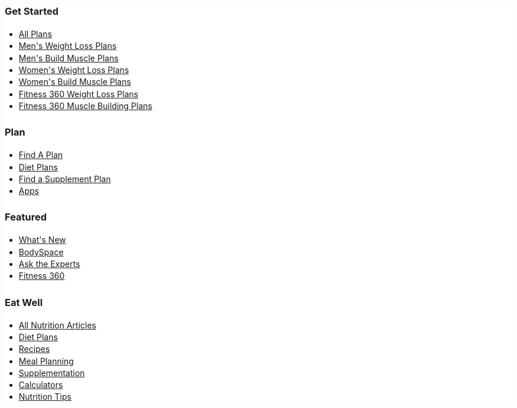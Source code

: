 ### Get Started

-   <a href="https://www.bodybuilding.com/fun/find-a-plan-all.html" id="newNav400070" class="snav__lvl3__link">All Plans</a>
-   <a href="https://www.bodybuilding.com/find-a-plan?id=104111" id="newNav400076" class="snav__lvl3__link">Men's Weight Loss Plans</a>
-   <a href="https://www.bodybuilding.com/find-a-plan?id=214111" id="newNav400075" class="snav__lvl3__link">Men's Build Muscle Plans</a>
-   <a href="https://www.bodybuilding.com/find-a-plan?id=104011" id="newNav400074" class="snav__lvl3__link">Women's Weight Loss Plans</a>
-   <a href="https://www.bodybuilding.com/find-a-plan?id=214011" id="newNav400073" class="snav__lvl3__link">Women's Build Muscle Plans</a>
-   <a href="https://www.bodybuilding.com/fun/fitness-360-fat-loss.html" id="newNav400072" class="snav__lvl3__link">Fitness 360 Weight Loss Plans</a>
-   <a href="https://www.bodybuilding.com/fun/fitness-360-muscle-gain.html" id="newNav400071" class="snav__lvl3__link">Fitness 360 Muscle Building Plans</a>

### Plan

-   <a href="https://www.bodybuilding.com/fun/find-a-plan.html" id="menuItem1480025" class="snav__lvl3__link">Find A Plan</a>
-   <a href="https://www.bodybuilding.com/fun/bbmainnut-diets.html" id="newNav400080" class="snav__lvl3__link">Diet Plans</a>
-   <a href="https://www.bodybuilding.com/store/find-supplement-plan.html" id="newNav400079" class="snav__lvl3__link">Find a Supplement Plan</a>
-   <a href="https://www.bodybuilding.com/fun/fitness-apps.html" id="newNav400078" class="snav__lvl3__link">Apps</a>

### Featured

-   <a href="https://www.bodybuilding.com/fun/whats-new.html" id="newNav400085" class="snav__lvl3__link">What's New</a>
-   <a href="http://bodyspace.bodybuilding.com/" id="newNav400084" class="snav__lvl3__link">BodySpace</a>
-   <a href="https://www.bodybuilding.com/fun/ask-the-experts.html" id="newNav400083" class="snav__lvl3__link">Ask the Experts</a>
-   <a href="https://www.bodybuilding.com/fun/fitness-360.html" id="newNav400082" class="snav__lvl3__link">Fitness 360</a>

### Eat Well

-   <a href="https://www.bodybuilding.com/category/nutrition" id="newNav400095" class="snav__lvl3__link">All Nutrition Articles</a>
-   <a href="https://www.bodybuilding.com/category/diet-plans" id="newNav400101" class="snav__lvl3__link">Diet Plans</a>
-   <a href="https://www.bodybuilding.com/category/recipes" id="newNav400100" class="snav__lvl3__link">Recipes</a>
-   <a href="https://www.bodybuilding.com/category/meal-planning" id="newNav400099" class="snav__lvl3__link">Meal Planning</a>
-   <a href="https://www.bodybuilding.com/category/supplementation" id="newNav400098" class="snav__lvl3__link">Supplementation</a>
-   <a href="https://www.bodybuilding.com/category/calculators" id="newNav400097" class="snav__lvl3__link">Calculators</a>
-   <a href="https://www.bodybuilding.com/category/nutrition-tips" id="newNav400096" class="snav__lvl3__link">Nutrition Tips</a>
